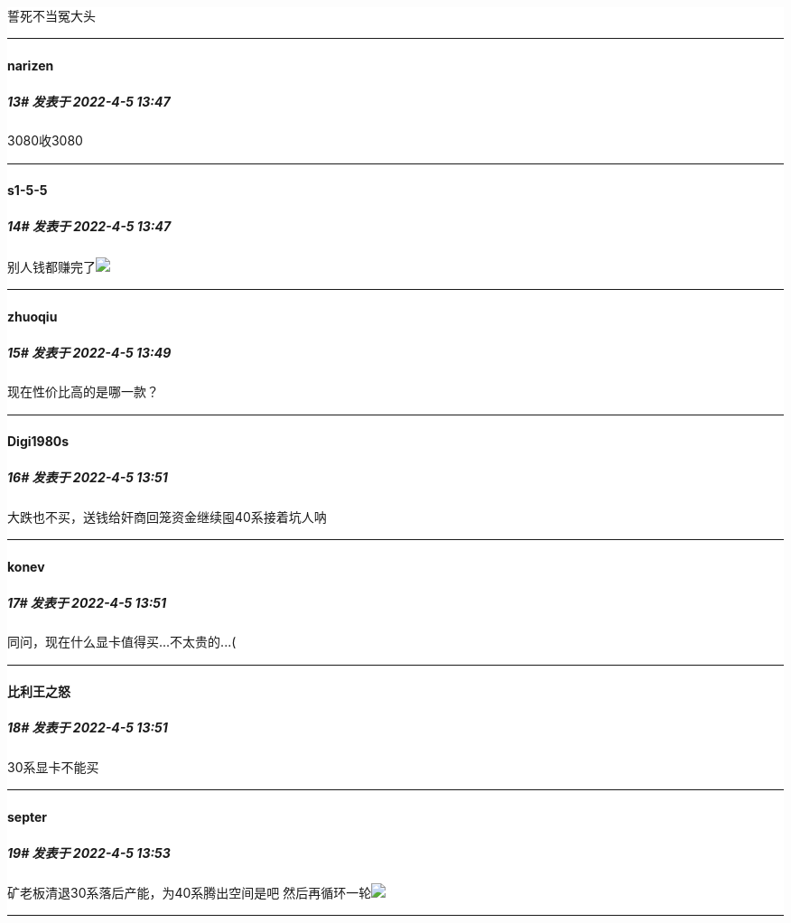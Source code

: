 誓死不当冤大头

*****

####  narizen  
##### 13#       发表于 2022-4-5 13:47

3080收3080

*****

####  s1-5-5  
##### 14#       发表于 2022-4-5 13:47

别人钱都赚完了<img src="https://static.saraba1st.com/image/smiley/face2017/067.png" referrerpolicy="no-referrer">

*****

####  zhuoqiu  
##### 15#       发表于 2022-4-5 13:49

现在性价比高的是哪一款？

*****

####  Digi1980s  
##### 16#       发表于 2022-4-5 13:51

大跌也不买，送钱给奸商回笼资金继续囤40系接着坑人呐

*****

####  konev  
##### 17#       发表于 2022-4-5 13:51

同问，现在什么显卡值得买...不太贵的...(

*****

####  比利王之怒  
##### 18#       发表于 2022-4-5 13:51

30系显卡不能买

*****

####  septer  
##### 19#       发表于 2022-4-5 13:53

矿老板清退30系落后产能，为40系腾出空间是吧
然后再循环一轮<img src="https://static.saraba1st.com/image/smiley/face2017/234.gif" referrerpolicy="no-referrer">

*****
